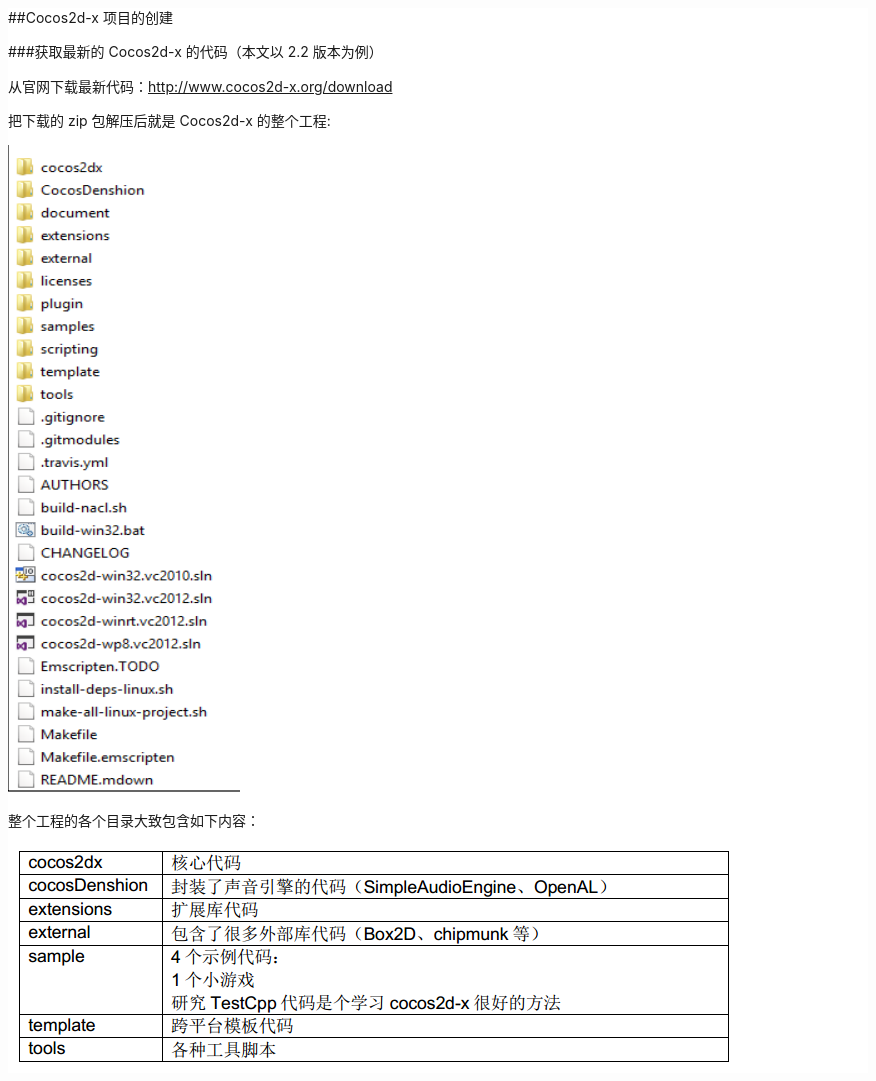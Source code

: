 ##Cocos2d-x 项目的创建

###获取最新的 Cocos2d-x 的代码（本文以 2.2 版本为例）

从官网下载最新代码：http://www.cocos2d-x.org/download

把下载的 zip 包解压后就是 Cocos2d-x 的整个工程:

![](res/2.png)

整个工程的各个目录大致包含如下内容：

![](res/3.png)
